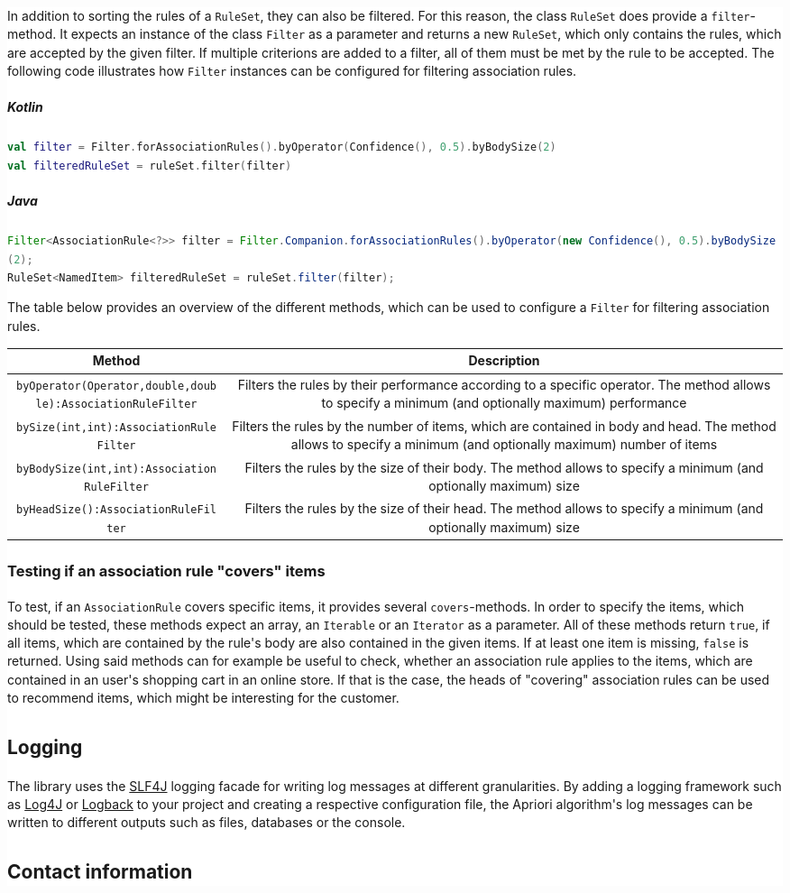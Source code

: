 In addition to sorting the rules of a `RuleSet`, they can also be filtered. For this reason, the class `RuleSet` does provide a `filter`-method. It expects an instance of the class `Filter` as a parameter and returns a new `RuleSet`, which only contains the rules, which are accepted by the given filter. If multiple criterions are added to a filter, all of them must be met by the rule to be accepted. The following code illustrates how `Filter` instances can be configured for filtering association rules.

##### Kotlin
```kotlin
val filter = Filter.forAssociationRules().byOperator(Confidence(), 0.5).byBodySize(2)
val filteredRuleSet = ruleSet.filter(filter)
```

##### Java
```java
Filter<AssociationRule<?>> filter = Filter.Companion.forAssociationRules().byOperator(new Confidence(), 0.5).byBodySize(2);
RuleSet<NamedItem> filteredRuleSet = ruleSet.filter(filter);
```

The table below provides an overview of the different methods, which can be used to configure a `Filter` for filtering association rules.

| Method | Description | 
|:-----:|:------:|
| `byOperator(Operator,double,double):AssociationRuleFilter` | Filters the rules by their performance according to a specific operator. The method allows to specify a minimum (and optionally maximum) performance |
| `bySize(int,int):AssociationRuleFilter` | Filters the rules by the number of items, which are contained in body and head. The method allows to specify a minimum (and optionally maximum) number of items |
| `byBodySize(int,int):AssociationRuleFilter` | Filters the rules by the size of their body. The method allows to specify a minimum (and optionally maximum) size |
| `byHeadSize():AssociationRuleFilter` | Filters the rules by the size of their head. The method allows to specify a minimum (and optionally maximum) size |

### Testing if an association rule "covers" items

To test, if an `AssociationRule` covers specific items, it provides several `covers`-methods. In order to specify the items, which should be tested, these methods expect an array, an `Iterable` or an `Iterator` as a parameter. All of these methods return `true`, if all items, which are contained by the rule's body are also contained in the given items. If at least one item is missing, `false` is returned. Using said methods can for example be useful to check, whether an association rule applies to the items, which are contained in an user's shopping cart in an online store. If that is the case, the heads of "covering" association rules  can be used to recommend items, which might be interesting for the customer.

## Logging

The library uses the [SLF4J](https://www.slf4j.org/) logging facade for writing log messages at different granularities. By adding a logging framework such as [Log4J](https://logging.apache.org/log4j/) or [Logback](https://logback.qos.ch/) to your project and creating a respective configuration file, the Apriori algorithm's log messages can be written to different outputs such as files, databases or the console.

## Contact information
